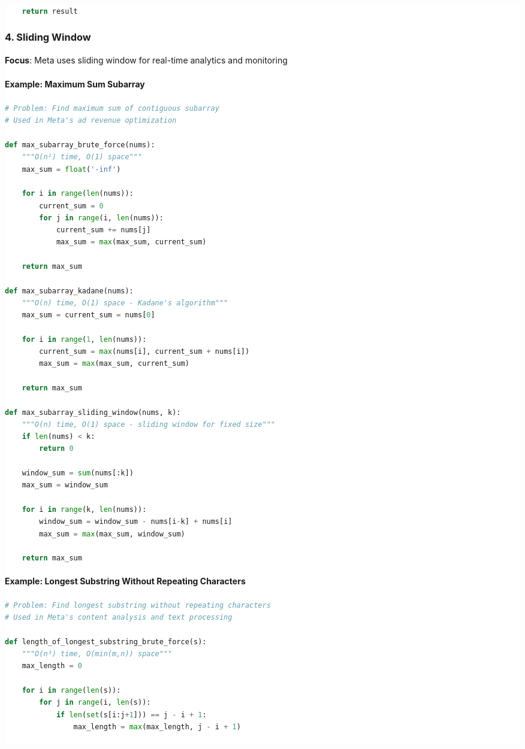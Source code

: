 ```python
    return result
```

### 4. Sliding Window
**Focus**: Meta uses sliding window for real-time analytics and monitoring

#### Example: Maximum Sum Subarray
```python
# Problem: Find maximum sum of contiguous subarray
# Used in Meta's ad revenue optimization

def max_subarray_brute_force(nums):
    """O(n²) time, O(1) space"""
    max_sum = float('-inf')
    
    for i in range(len(nums)):
        current_sum = 0
        for j in range(i, len(nums)):
            current_sum += nums[j]
            max_sum = max(max_sum, current_sum)
    
    return max_sum

def max_subarray_kadane(nums):
    """O(n) time, O(1) space - Kadane's algorithm"""
    max_sum = current_sum = nums[0]
    
    for i in range(1, len(nums)):
        current_sum = max(nums[i], current_sum + nums[i])
        max_sum = max(max_sum, current_sum)
    
    return max_sum

def max_subarray_sliding_window(nums, k):
    """O(n) time, O(1) space - sliding window for fixed size"""
    if len(nums) < k:
        return 0
    
    window_sum = sum(nums[:k])
    max_sum = window_sum
    
    for i in range(k, len(nums)):
        window_sum = window_sum - nums[i-k] + nums[i]
        max_sum = max(max_sum, window_sum)
    
    return max_sum
```

#### Example: Longest Substring Without Repeating Characters
```python
# Problem: Find longest substring without repeating characters
# Used in Meta's content analysis and text processing

def length_of_longest_substring_brute_force(s):
    """O(n³) time, O(min(m,n)) space"""
    max_length = 0
    
    for i in range(len(s)):
        for j in range(i, len(s)):
            if len(set(s[i:j+1])) == j - i + 1:
                max_length = max(max_length, j - i + 1)
    
```